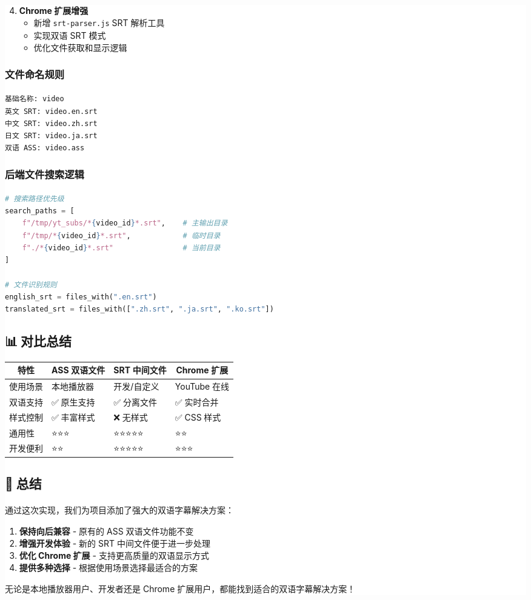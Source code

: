 4. **Chrome 扩展增强**
   - 新增 `srt-parser.js` SRT 解析工具
   - 实现双语 SRT 模式
   - 优化文件获取和显示逻辑

### 文件命名规则

```
基础名称: video
英文 SRT: video.en.srt
中文 SRT: video.zh.srt
日文 SRT: video.ja.srt
双语 ASS: video.ass
```

### 后端文件搜索逻辑

```python
# 搜索路径优先级
search_paths = [
    f"/tmp/yt_subs/*{video_id}*.srt",    # 主输出目录
    f"/tmp/*{video_id}*.srt",            # 临时目录
    f"./*{video_id}*.srt"                # 当前目录
]

# 文件识别规则
english_srt = files_with(".en.srt")
translated_srt = files_with([".zh.srt", ".ja.srt", ".ko.srt"])
```

## 📊 对比总结

| 特性 | ASS 双语文件 | SRT 中间文件 | Chrome 扩展 |
|------|--------------|--------------|-------------|
| 使用场景 | 本地播放器 | 开发/自定义 | YouTube 在线 |
| 双语支持 | ✅ 原生支持 | ✅ 分离文件 | ✅ 实时合并 |
| 样式控制 | ✅ 丰富样式 | ❌ 无样式 | ✅ CSS 样式 |
| 通用性 | ⭐⭐⭐ | ⭐⭐⭐⭐⭐ | ⭐⭐ |
| 开发便利 | ⭐⭐ | ⭐⭐⭐⭐⭐ | ⭐⭐⭐ |

## 🎉 总结

通过这次实现，我们为项目添加了强大的双语字幕解决方案：

1. **保持向后兼容** - 原有的 ASS 双语文件功能不变
2. **增强开发体验** - 新的 SRT 中间文件便于进一步处理
3. **优化 Chrome 扩展** - 支持更高质量的双语显示方式
4. **提供多种选择** - 根据使用场景选择最适合的方案

无论是本地播放器用户、开发者还是 Chrome 扩展用户，都能找到适合的双语字幕解决方案！